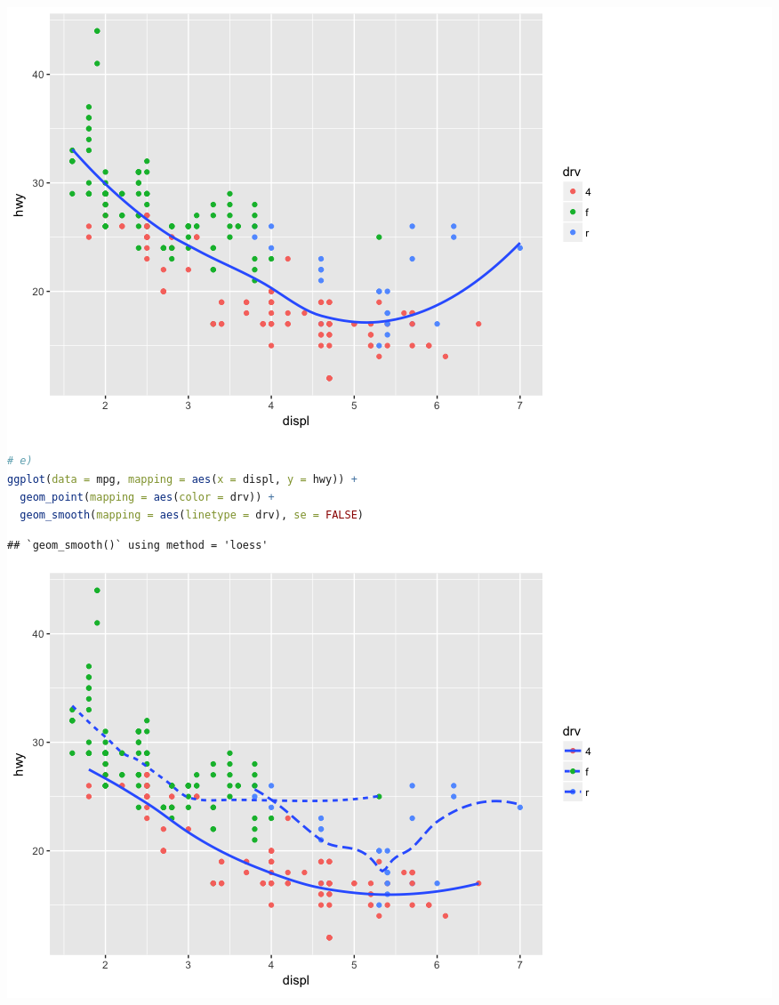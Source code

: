 ![](Assignment_05_02_2017_files/figure-html/unnamed-chunk-6-4.png)

```r
# e)
ggplot(data = mpg, mapping = aes(x = displ, y = hwy)) + 
  geom_point(mapping = aes(color = drv)) + 
  geom_smooth(mapping = aes(linetype = drv), se = FALSE)
```

```
## `geom_smooth()` using method = 'loess'
```

![](Assignment_05_02_2017_files/figure-html/unnamed-chunk-6-5.png)
